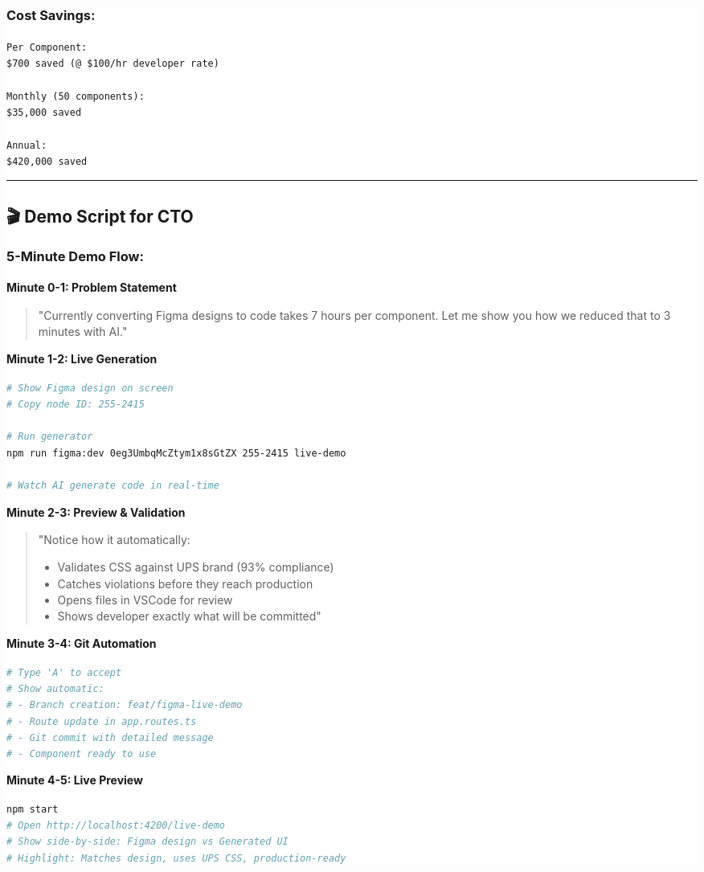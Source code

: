 ### **Cost Savings:**
```
Per Component:
$700 saved (@ $100/hr developer rate)

Monthly (50 components):
$35,000 saved

Annual:
$420,000 saved
```

---

## 🎬 **Demo Script for CTO**

### **5-Minute Demo Flow:**

**Minute 0-1: Problem Statement**
> "Currently converting Figma designs to code takes 7 hours per component. Let me show you how we reduced that to 3 minutes with AI."

**Minute 1-2: Live Generation**
```bash
# Show Figma design on screen
# Copy node ID: 255-2415

# Run generator
npm run figma:dev 0eg3UmbqMcZtym1x8sGtZX 255-2415 live-demo

# Watch AI generate code in real-time
```

**Minute 2-3: Preview & Validation**
> "Notice how it automatically:
> - Validates CSS against UPS brand (93% compliance)
> - Catches violations before they reach production
> - Opens files in VSCode for review
> - Shows developer exactly what will be committed"

**Minute 3-4: Git Automation**
```bash
# Type 'A' to accept
# Show automatic:
# - Branch creation: feat/figma-live-demo
# - Route update in app.routes.ts
# - Git commit with detailed message
# - Component ready to use
```

**Minute 4-5: Live Preview**
```bash
npm start
# Open http://localhost:4200/live-demo
# Show side-by-side: Figma design vs Generated UI
# Highlight: Matches design, uses UPS CSS, production-ready
```
